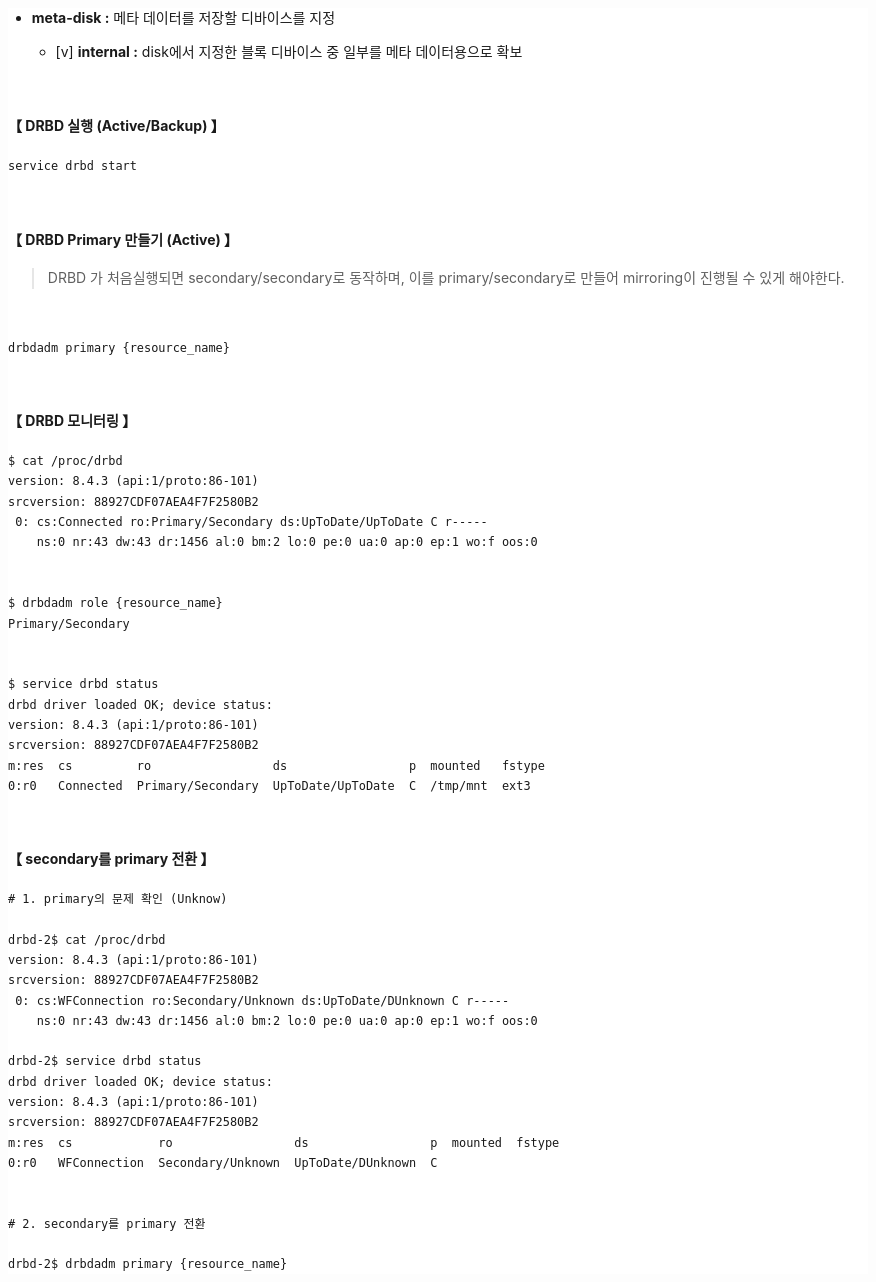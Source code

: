 + **meta-disk :** 메타 데이터를 저장할 디바이스를 지정
    
    - [v] **internal :** disk에서 지정한 블록 디바이스 중 일부를 메타 데이터용으로 확보

<br>

#### 【 DRBD 실행 (Active/Backup) 】
```
service drbd start
```

<br>

#### 【 DRBD Primary 만들기 (Active) 】
> DRBD 가 처음실행되면 secondary/secondary로 동작하며, 이를 primary/secondary로 만들어 mirroring이 진행될 수 있게 해야한다.

<br>

```
drbdadm primary {resource_name}
```

<br>

#### 【 DRBD 모니터링 】
```
$ cat /proc/drbd
version: 8.4.3 (api:1/proto:86-101)
srcversion: 88927CDF07AEA4F7F2580B2 
 0: cs:Connected ro:Primary/Secondary ds:UpToDate/UpToDate C r-----
    ns:0 nr:43 dw:43 dr:1456 al:0 bm:2 lo:0 pe:0 ua:0 ap:0 ep:1 wo:f oos:0


$ drbdadm role {resource_name}
Primary/Secondary


$ service drbd status
drbd driver loaded OK; device status:
version: 8.4.3 (api:1/proto:86-101)
srcversion: 88927CDF07AEA4F7F2580B2 
m:res  cs         ro                 ds                 p  mounted   fstype
0:r0   Connected  Primary/Secondary  UpToDate/UpToDate  C  /tmp/mnt  ext3 
```

<br>

#### 【 secondary를 primary 전환 】
```
# 1. primary의 문제 확인 (Unknow)

drbd-2$ cat /proc/drbd
version: 8.4.3 (api:1/proto:86-101)
srcversion: 88927CDF07AEA4F7F2580B2 
 0: cs:WFConnection ro:Secondary/Unknown ds:UpToDate/DUnknown C r-----
    ns:0 nr:43 dw:43 dr:1456 al:0 bm:2 lo:0 pe:0 ua:0 ap:0 ep:1 wo:f oos:0

drbd-2$ service drbd status
drbd driver loaded OK; device status:
version: 8.4.3 (api:1/proto:86-101)
srcversion: 88927CDF07AEA4F7F2580B2 
m:res  cs            ro                 ds                 p  mounted  fstype
0:r0   WFConnection  Secondary/Unknown  UpToDate/DUnknown  C


# 2. secondary를 primary 전환

drbd-2$ drbdadm primary {resource_name}
```